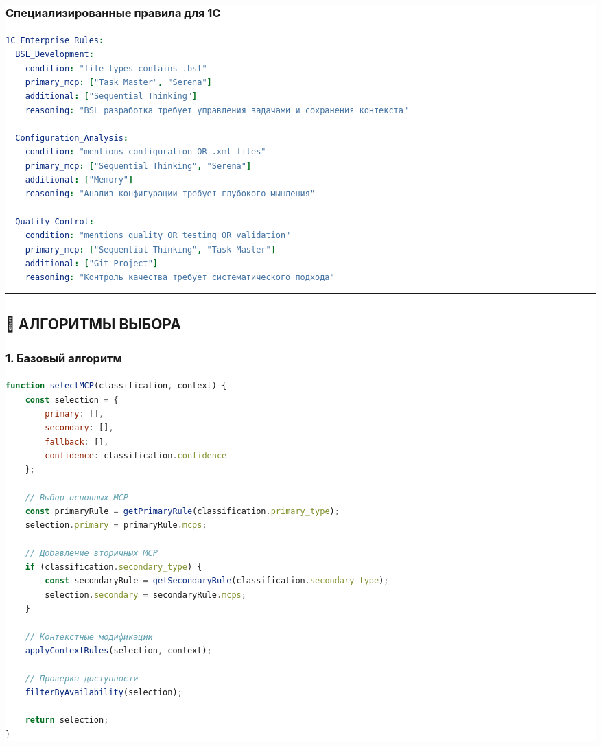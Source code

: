 ### **Специализированные правила для 1С**

```yaml
1C_Enterprise_Rules:
  BSL_Development:
    condition: "file_types contains .bsl"
    primary_mcp: ["Task Master", "Serena"]
    additional: ["Sequential Thinking"]
    reasoning: "BSL разработка требует управления задачами и сохранения контекста"
  
  Configuration_Analysis:
    condition: "mentions configuration OR .xml files"
    primary_mcp: ["Sequential Thinking", "Serena"]
    additional: ["Memory"]
    reasoning: "Анализ конфигурации требует глубокого мышления"
  
  Quality_Control:
    condition: "mentions quality OR testing OR validation"
    primary_mcp: ["Sequential Thinking", "Task Master"]
    additional: ["Git Project"]
    reasoning: "Контроль качества требует систематического подхода"
```

---

## 🎯 АЛГОРИТМЫ ВЫБОРА

### **1. Базовый алгоритм**

```javascript
function selectMCP(classification, context) {
    const selection = {
        primary: [],
        secondary: [],
        fallback: [],
        confidence: classification.confidence
    };
    
    // Выбор основных MCP
    const primaryRule = getPrimaryRule(classification.primary_type);
    selection.primary = primaryRule.mcps;
    
    // Добавление вторичных MCP
    if (classification.secondary_type) {
        const secondaryRule = getSecondaryRule(classification.secondary_type);
        selection.secondary = secondaryRule.mcps;
    }
    
    // Контекстные модификации
    applyContextRules(selection, context);
    
    // Проверка доступности
    filterByAvailability(selection);
    
    return selection;
}
```
